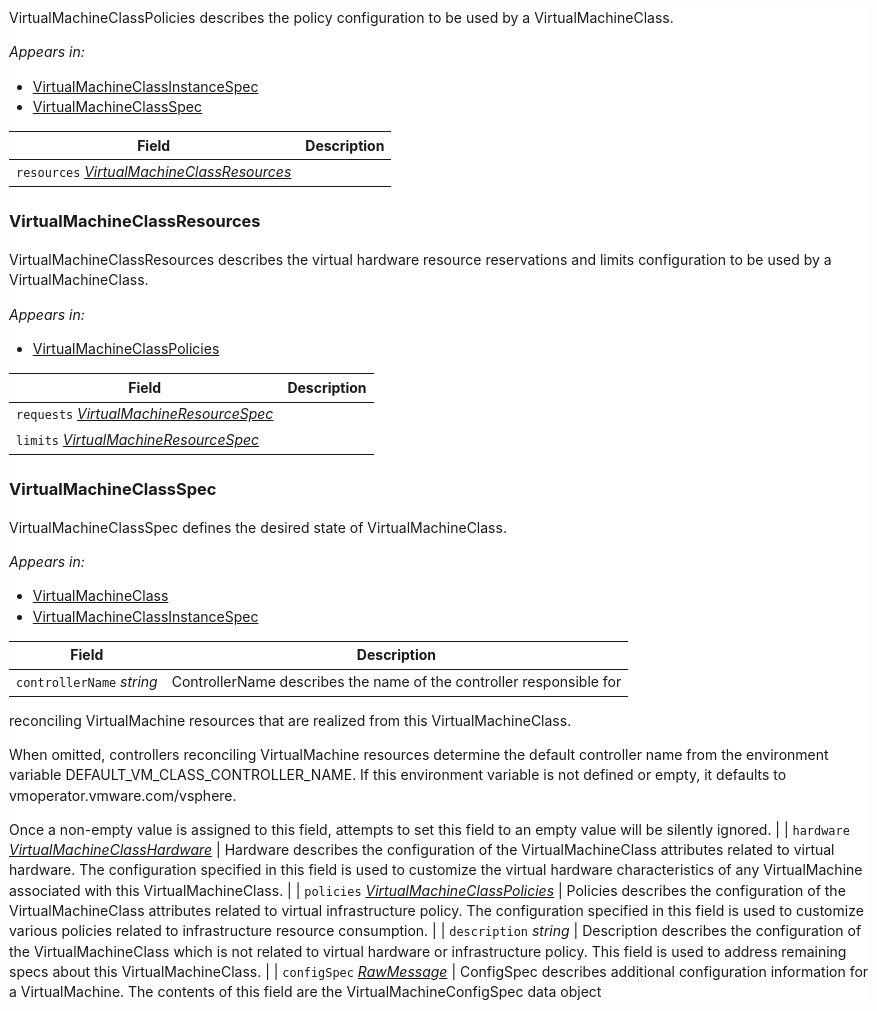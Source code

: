

VirtualMachineClassPolicies describes the policy configuration to be used by
a VirtualMachineClass.

_Appears in:_
- [VirtualMachineClassInstanceSpec](#virtualmachineclassinstancespec)
- [VirtualMachineClassSpec](#virtualmachineclassspec)

| Field | Description |
| --- | --- |
| `resources` _[VirtualMachineClassResources](#virtualmachineclassresources)_ |  |

### VirtualMachineClassResources



VirtualMachineClassResources describes the virtual hardware resource
reservations and limits configuration to be used by a VirtualMachineClass.

_Appears in:_
- [VirtualMachineClassPolicies](#virtualmachineclasspolicies)

| Field | Description |
| --- | --- |
| `requests` _[VirtualMachineResourceSpec](#virtualmachineresourcespec)_ |  |
| `limits` _[VirtualMachineResourceSpec](#virtualmachineresourcespec)_ |  |

### VirtualMachineClassSpec



VirtualMachineClassSpec defines the desired state of VirtualMachineClass.

_Appears in:_
- [VirtualMachineClass](#virtualmachineclass)
- [VirtualMachineClassInstanceSpec](#virtualmachineclassinstancespec)

| Field | Description |
| --- | --- |
| `controllerName` _string_ | ControllerName describes the name of the controller responsible for
reconciling VirtualMachine resources that are realized from this
VirtualMachineClass.

When omitted, controllers reconciling VirtualMachine resources determine
the default controller name from the environment variable
DEFAULT_VM_CLASS_CONTROLLER_NAME. If this environment variable is not
defined or empty, it defaults to vmoperator.vmware.com/vsphere.

Once a non-empty value is assigned to this field, attempts to set this
field to an empty value will be silently ignored. |
| `hardware` _[VirtualMachineClassHardware](#virtualmachineclasshardware)_ | Hardware describes the configuration of the VirtualMachineClass
attributes related to virtual hardware. The configuration specified in
this field is used to customize the virtual hardware characteristics of
any VirtualMachine associated with this VirtualMachineClass. |
| `policies` _[VirtualMachineClassPolicies](#virtualmachineclasspolicies)_ | Policies describes the configuration of the VirtualMachineClass
attributes related to virtual infrastructure policy. The configuration
specified in this field is used to customize various policies related to
infrastructure resource consumption. |
| `description` _string_ | Description describes the configuration of the VirtualMachineClass which
is not related to virtual hardware or infrastructure policy. This field
is used to address remaining specs about this VirtualMachineClass. |
| `configSpec` _[RawMessage](#rawmessage)_ | ConfigSpec describes additional configuration information for a
VirtualMachine.
The contents of this field are the VirtualMachineConfigSpec data object
